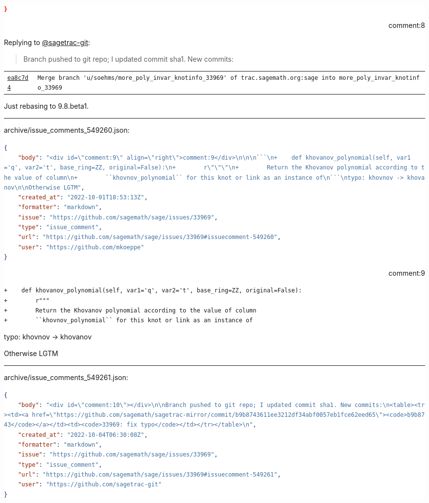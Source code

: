 ```json
}
```

<div id="comment:8" align="right">comment:8</div>

Replying to [@sagetrac-git](#comment%3A7):
> Branch pushed to git repo; I updated commit sha1. New commits:
<table><tr><td><a href="https://github.com/sagemath/sagetrac-mirror/commit/ea8c7d413798199f31df3334135363462a91095b"><code>ea8c7d4</code></a></td><td><code>Merge branch 'u/soehms/more_poly_invar_knotinfo_33969' of trac.sagemath.org:sage into more_poly_invar_knotinfo_33969</code></td></tr></table>

Just rebasing to 9.8.beta1.



---

archive/issue_comments_549260.json:
```json
{
    "body": "<div id=\"comment:9\" align=\"right\">comment:9</div>\n\n\n```\n+    def khovanov_polynomial(self, var1='q', var2='t', base_ring=ZZ, original=False):\n+        r\"\"\"\n+        Return the Khovanov polynomial according to the value of column\n+        ``khovnov_polynomial`` for this knot or link as an instance of\n```\ntypo: khovnov -> khovanov\n\nOtherwise LGTM",
    "created_at": "2022-10-01T18:53:13Z",
    "formatter": "markdown",
    "issue": "https://github.com/sagemath/sage/issues/33969",
    "type": "issue_comment",
    "url": "https://github.com/sagemath/sage/issues/33969#issuecomment-549260",
    "user": "https://github.com/mkoeppe"
}
```

<div id="comment:9" align="right">comment:9</div>


```
+    def khovanov_polynomial(self, var1='q', var2='t', base_ring=ZZ, original=False):
+        r"""
+        Return the Khovanov polynomial according to the value of column
+        ``khovnov_polynomial`` for this knot or link as an instance of
```
typo: khovnov -> khovanov

Otherwise LGTM



---

archive/issue_comments_549261.json:
```json
{
    "body": "<div id=\"comment:10\"></div>\n\nBranch pushed to git repo; I updated commit sha1. New commits:\n<table><tr><td><a href=\"https://github.com/sagemath/sagetrac-mirror/commit/b9b8743611ee3212df34abf0057eb1fce62eed65\"><code>b9b8743</code></a></td><td><code>33969: fix typo</code></td></tr></table>\n",
    "created_at": "2022-10-04T06:30:08Z",
    "formatter": "markdown",
    "issue": "https://github.com/sagemath/sage/issues/33969",
    "type": "issue_comment",
    "url": "https://github.com/sagemath/sage/issues/33969#issuecomment-549261",
    "user": "https://github.com/sagetrac-git"
}
```
